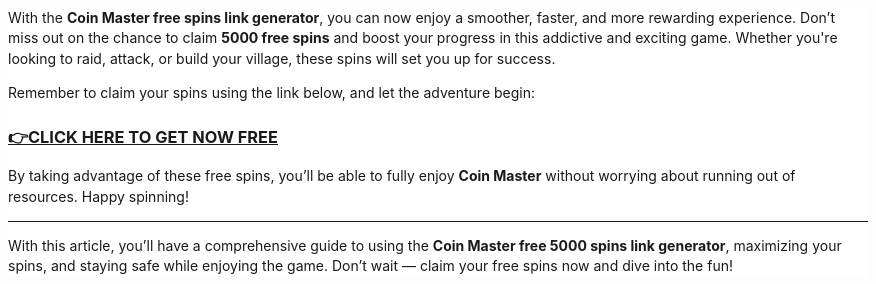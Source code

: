 With the **Coin Master free spins link generator**, you can now enjoy a smoother, faster, and more rewarding experience. Don’t miss out on the chance to claim **5000 free spins** and boost your progress in this addictive and exciting game. Whether you're looking to raid, attack, or build your village, these spins will set you up for success.

Remember to claim your spins using the link below, and let the adventure begin:

### [👉CLICK HERE TO GET NOW FREE](https://coinmasterupdates.github.io/free/)

By taking advantage of these free spins, you’ll be able to fully enjoy **Coin Master** without worrying about running out of resources. Happy spinning!

---

With this article, you’ll have a comprehensive guide to using the **Coin Master free 5000 spins link generator**, maximizing your spins, and staying safe while enjoying the game. Don’t wait — claim your free spins now and dive into the fun!
